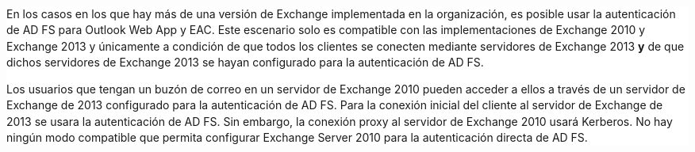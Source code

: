 En los casos en los que hay más de una versión de Exchange implementada en la organización, es posible usar la autenticación de AD FS para Outlook Web App y EAC. Este escenario solo es compatible con las implementaciones de Exchange 2010 y Exchange 2013 y únicamente a condición de que todos los clientes se conecten mediante servidores de Exchange 2013 **y** de que dichos servidores de Exchange 2013 se hayan configurado para la autenticación de AD FS.

Los usuarios que tengan un buzón de correo en un servidor de Exchange 2010 pueden acceder a ellos a través de un servidor de Exchange de 2013 configurado para la autenticación de AD FS. Para la conexión inicial del cliente al servidor de Exchange de 2013 se usara la autenticación de AD FS. Sin embargo, la conexión proxy al servidor de Exchange 2010 usará Kerberos. No hay ningún modo compatible que permita configurar Exchange Server 2010 para la autenticación directa de AD FS.

